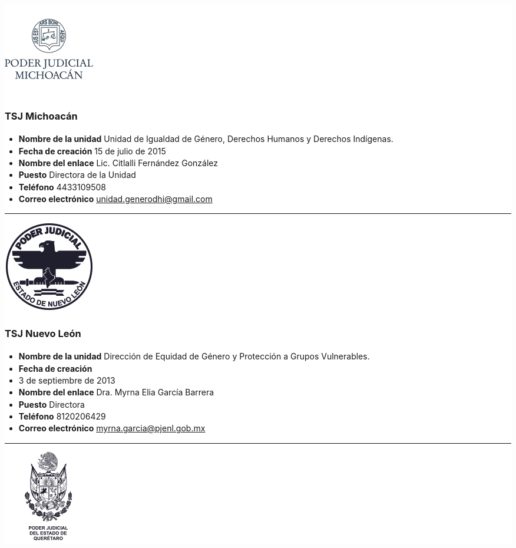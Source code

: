 ![TSJ Michoacán](mich.png)

### TSJ Michoacán

- **Nombre de la unidad** Unidad de Igualdad de Género, Derechos Humanos y Derechos Indígenas.
- **Fecha de creación** 15 de julio de 2015
- **Nombre del enlace** Lic. Citlalli Fernández González
- **Puesto** Directora de la Unidad
- **Teléfono** 4433109508
- **Correo electrónico** unidad.generodhi@gmail.com

---

![TSJ Nuevo León](nl.png)

### TSJ Nuevo León

- **Nombre de la unidad** Dirección de Equidad de Género y Protección a Grupos Vulnerables.
- **Fecha de creación**
- 3 de septiembre de 2013
- **Nombre del enlace** Dra. Myrna Elia García Barrera
- **Puesto** Directora
- **Teléfono** 8120206429
- **Correo electrónico** myrna.garcia@pjenl.gob.mx

---

![TSJ Querétaro](qro.png)
